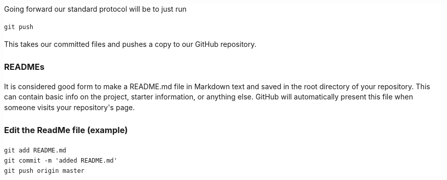 Going forward our standard protocol will be to just run

```
git push
```

This takes our committed files and pushes a copy to our GitHub repository.

### READMEs

It is considered good form to make a README.md file in Markdown text and saved in the root directory of your repository. This can contain basic info on the project, starter information, or anything else. GitHub will automatically present this file when someone visits your repository's page.

### Edit the ReadMe file (example)

```
git add README.md
git commit -m 'added README.md'
git push origin master
```
